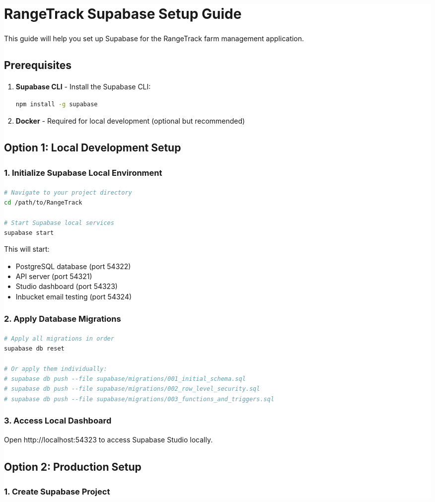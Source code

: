 # RangeTrack Supabase Setup Guide

This guide will help you set up Supabase for the RangeTrack farm management application.

## Prerequisites

1. **Supabase CLI** - Install the Supabase CLI:
   ```bash
   npm install -g supabase
   ```

2. **Docker** - Required for local development (optional but recommended)

## Option 1: Local Development Setup

### 1. Initialize Supabase Local Environment

```bash
# Navigate to your project directory
cd /path/to/RangeTrack

# Start Supabase local services
supabase start
```

This will start:
- PostgreSQL database (port 54322)
- API server (port 54321) 
- Studio dashboard (port 54323)
- Inbucket email testing (port 54324)

### 2. Apply Database Migrations

```bash
# Apply all migrations in order
supabase db reset

# Or apply them individually:
# supabase db push --file supabase/migrations/001_initial_schema.sql
# supabase db push --file supabase/migrations/002_row_level_security.sql  
# supabase db push --file supabase/migrations/003_functions_and_triggers.sql
```

### 3. Access Local Dashboard

Open http://localhost:54323 to access Supabase Studio locally.

## Option 2: Production Setup

### 1. Create Supabase Project
